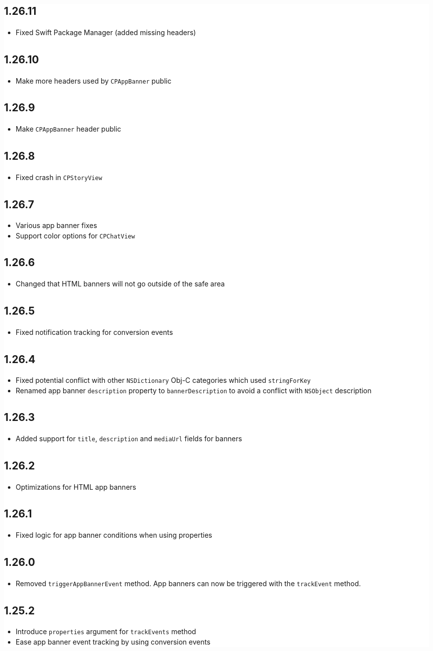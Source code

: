 ## 1.26.11
* Fixed Swift Package Manager (added missing headers)

## 1.26.10
* Make more headers used by `CPAppBanner` public

## 1.26.9
* Make `CPAppBanner` header public

## 1.26.8
* Fixed crash in `CPStoryView`

## 1.26.7
* Various app banner fixes
* Support color options for `CPChatView`

## 1.26.6
* Changed that HTML banners will not go outside of the safe area

## 1.26.5
* Fixed notification tracking for conversion events

## 1.26.4
* Fixed potential conflict with other `NSDictionary` Obj-C categories which used `stringForKey`
* Renamed app banner `description` property to `bannerDescription` to avoid a conflict with `NSObject` description

## 1.26.3
* Added support for `title`, `description` and `mediaUrl` fields for banners

## 1.26.2
* Optimizations for HTML app banners

## 1.26.1
* Fixed logic for app banner conditions when using properties

## 1.26.0
* Removed `triggerAppBannerEvent` method. App banners can now be triggered with the `trackEvent` method.

## 1.25.2
* Introduce `properties` argument for `trackEvents` method
* Ease app banner event tracking by using conversion events
